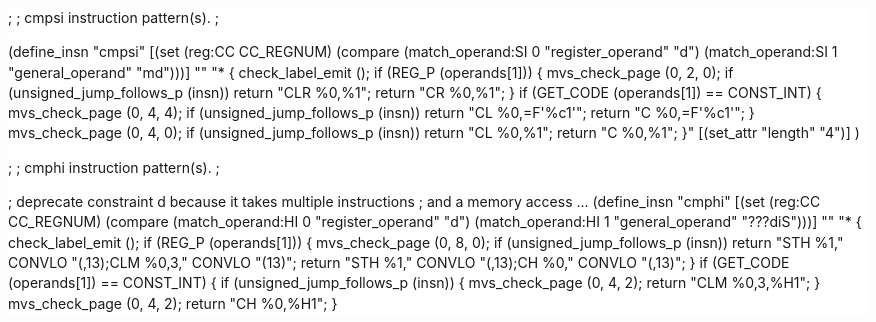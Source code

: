 ;
; cmpsi instruction pattern(s).
;

(define_insn "cmpsi"
  [(set (reg:CC CC_REGNUM)
	(compare (match_operand:SI 0 "register_operand" "d")
		 (match_operand:SI 1 "general_operand" "md")))]
  ""
  "*
{
  check_label_emit ();
  if (REG_P (operands[1]))
    {
      mvs_check_page (0, 2, 0);
      if (unsigned_jump_follows_p (insn))
	return \"CLR	%0,%1\";
      return \"CR	%0,%1\";
    }
  if (GET_CODE (operands[1]) == CONST_INT)
    {
      mvs_check_page (0, 4, 4);
      if (unsigned_jump_follows_p (insn))
	 return \"CL	%0,=F'%c1'\";
      return \"C	%0,=F'%c1'\";
    }
  mvs_check_page (0, 4, 0);
  if (unsigned_jump_follows_p (insn))
    return \"CL	%0,%1\";
  return \"C	%0,%1\";
}"
   [(set_attr "length" "4")]
)

;
; cmphi instruction pattern(s).
;

; deprecate constraint d because it takes multiple instructions
; and a memory access ...
(define_insn "cmphi"
  [(set (reg:CC CC_REGNUM)
	(compare (match_operand:HI 0 "register_operand" "d")
		 (match_operand:HI 1 "general_operand" "???diS")))]
  ""
  "*
{
  check_label_emit ();
  if (REG_P (operands[1]))
    {
      mvs_check_page (0, 8, 0);
      if (unsigned_jump_follows_p (insn))
	return \"STH	%1,\" CONVLO \"(,13)\;CLM	%0,3,\" CONVLO \"(13)\";
      return \"STH	%1,\" CONVLO \"(,13)\;CH	%0,\" CONVLO \"(,13)\";
    }
  if (GET_CODE (operands[1]) == CONST_INT)
    {
      if (unsigned_jump_follows_p (insn))
        {
      mvs_check_page (0, 4, 2);
      return \"CLM	%0,3,%H1\";
        }
      mvs_check_page (0, 4, 2);
      return \"CH	%0,%H1\";
    }